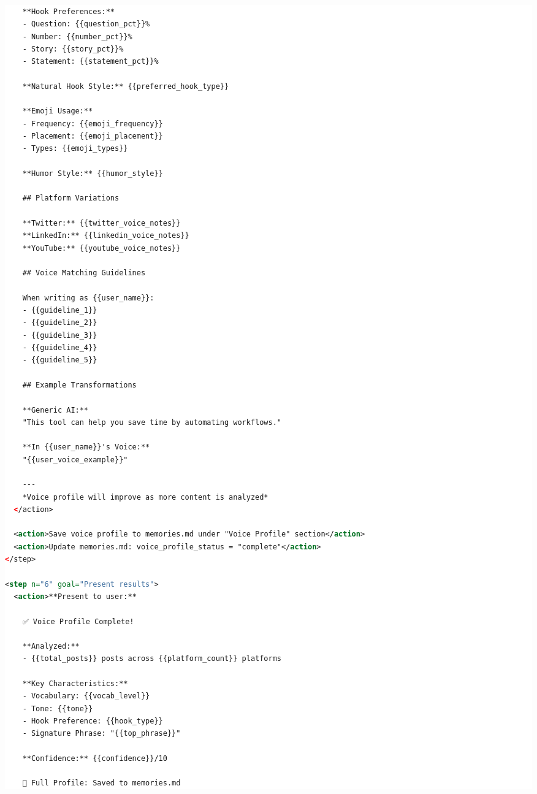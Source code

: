```xml
    **Hook Preferences:**
    - Question: {{question_pct}}%
    - Number: {{number_pct}}%
    - Story: {{story_pct}}%
    - Statement: {{statement_pct}}%

    **Natural Hook Style:** {{preferred_hook_type}}

    **Emoji Usage:**
    - Frequency: {{emoji_frequency}}
    - Placement: {{emoji_placement}}
    - Types: {{emoji_types}}

    **Humor Style:** {{humor_style}}

    ## Platform Variations

    **Twitter:** {{twitter_voice_notes}}
    **LinkedIn:** {{linkedin_voice_notes}}
    **YouTube:** {{youtube_voice_notes}}

    ## Voice Matching Guidelines

    When writing as {{user_name}}:
    - {{guideline_1}}
    - {{guideline_2}}
    - {{guideline_3}}
    - {{guideline_4}}
    - {{guideline_5}}

    ## Example Transformations

    **Generic AI:**
    "This tool can help you save time by automating workflows."

    **In {{user_name}}'s Voice:**
    "{{user_voice_example}}"

    ---
    *Voice profile will improve as more content is analyzed*
  </action>

  <action>Save voice profile to memories.md under "Voice Profile" section</action>
  <action>Update memories.md: voice_profile_status = "complete"</action>
</step>

<step n="6" goal="Present results">
  <action>**Present to user:**

    ✅ Voice Profile Complete!

    **Analyzed:**
    - {{total_posts}} posts across {{platform_count}} platforms

    **Key Characteristics:**
    - Vocabulary: {{vocab_level}}
    - Tone: {{tone}}
    - Hook Preference: {{hook_type}}
    - Signature Phrase: "{{top_phrase}}"

    **Confidence:** {{confidence}}/10

    📄 Full Profile: Saved to memories.md
```